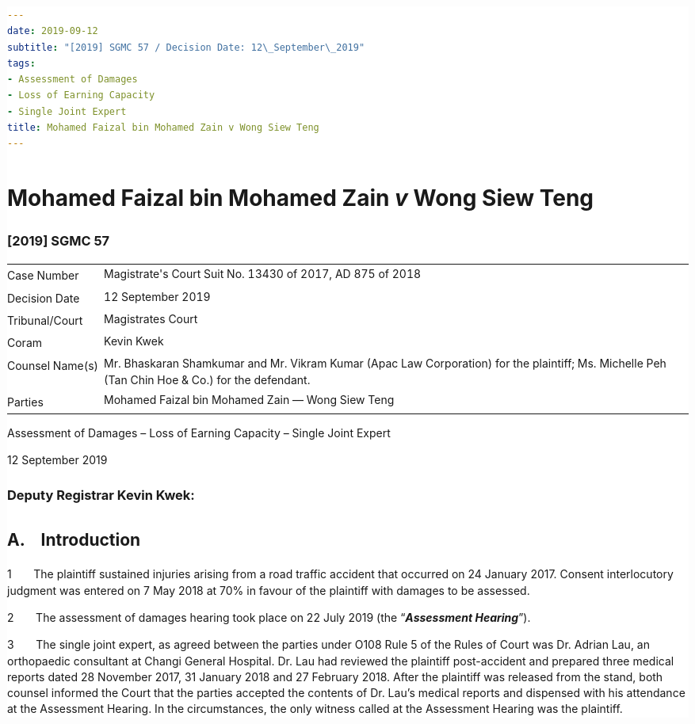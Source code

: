 ```yaml
---
date: 2019-09-12
subtitle: "[2019] SGMC 57 / Decision Date: 12\_September\_2019"
tags:
- Assessment of Damages
- Loss of Earning Capacity
- Single Joint Expert
title: Mohamed Faizal bin Mohamed Zain v Wong Siew Teng
---
```

# Mohamed Faizal bin Mohamed Zain _v_ Wong Siew Teng  

### \[2019\] SGMC 57

<table id="info-table"><tbody><tr class="info-row"><td class="txt-label" style="padding: 4px 0px; white-space: nowrap" valign="top">Case Number</td><td class="txt-body">Magistrate's Court Suit No. 13430 of 2017, AD 875 of 2018</td></tr><tr class="info-row"><td class="txt-label" style="padding: 4px 0px; white-space: nowrap" valign="top">Decision Date</td><td class="txt-body">12 September 2019</td></tr><tr class="info-row"><td class="txt-label" style="padding: 4px 0px; white-space: nowrap" valign="top">Tribunal/Court</td><td class="txt-body">Magistrates Court</td></tr><tr class="info-row"><td class="txt-label" style="padding: 4px 0px; white-space: nowrap" valign="top">Coram</td><td class="txt-body">Kevin Kwek</td></tr><tr class="info-row"><td class="txt-label" style="padding: 4px 0px; white-space: nowrap" valign="top">Counsel Name(s)</td><td class="txt-body">Mr. Bhaskaran Shamkumar and Mr. Vikram Kumar (Apac Law Corporation) for the plaintiff; Ms. Michelle Peh (Tan Chin Hoe &amp; Co.) for the defendant.</td></tr><tr class="info-row"><td class="txt-label" style="padding: 4px 0px; white-space: nowrap" valign="top">Parties</td><td class="txt-body">Mohamed Faizal bin Mohamed Zain — Wong Siew Teng</td></tr></tbody></table>

Assessment of Damages – Loss of Earning Capacity – Single Joint Expert

12 September 2019

### Deputy Registrar Kevin Kwek:

## A.    Introduction

1       The plaintiff sustained injuries arising from a road traffic accident that occurred on 24 January 2017. Consent interlocutory judgment was entered on 7 May 2018 at 70% in favour of the plaintiff with damages to be assessed.

2       The assessment of damages hearing took place on 22 July 2019 (the “**_Assessment Hearing_**”).

3       The single joint expert, as agreed between the parties under O108 Rule 5 of the Rules of Court was Dr. Adrian Lau, an orthopaedic consultant at Changi General Hospital. Dr. Lau had reviewed the plaintiff post-accident and prepared three medical reports dated 28 November 2017, 31 January 2018 and 27 February 2018. After the plaintiff was released from the stand, both counsel informed the Court that the parties accepted the contents of Dr. Lau’s medical reports and dispensed with his attendance at the Assessment Hearing. In the circumstances, the only witness called at the Assessment Hearing was the plaintiff.


[^1]: BA 41
[^2]: BA 14; 15; 16
[^3]: Notes of Evidence dated 22 July 2019 at 10\[C\]
[^4]: Notes of Evidence dated 22 July 2019 at 7\[C\]
[^5]: Notes of Evidence dated 22 July 2019 at 7\[E\]
[^6]: Notes of Evidence dated 22 July 2019 at 8\[D\]
[^7]: _A Guide to the Assessment of Traumatic Injuries and Occupational Diseases for Work Injury Compensation_, 5th Edition (Revised)
[^8]: PD 24
[^9]: Plaintiff’s Reply Submissions dated 19 August 2019 at \[4\]
[^10]: Plaintiff’s Reply Submissions dated 19 August 2019 at \[4\]
[^11]: Defendant’s Closing Submissions at \[41\]
[^12]: _Practitioner’s Library: Assessment of Damages: Personal Injuries and Fatal Accidents_, 2017 Edition at \[4-50\] and \[4-51\]
[^13]: NE at 9\[B\]
[^14]: PD 31